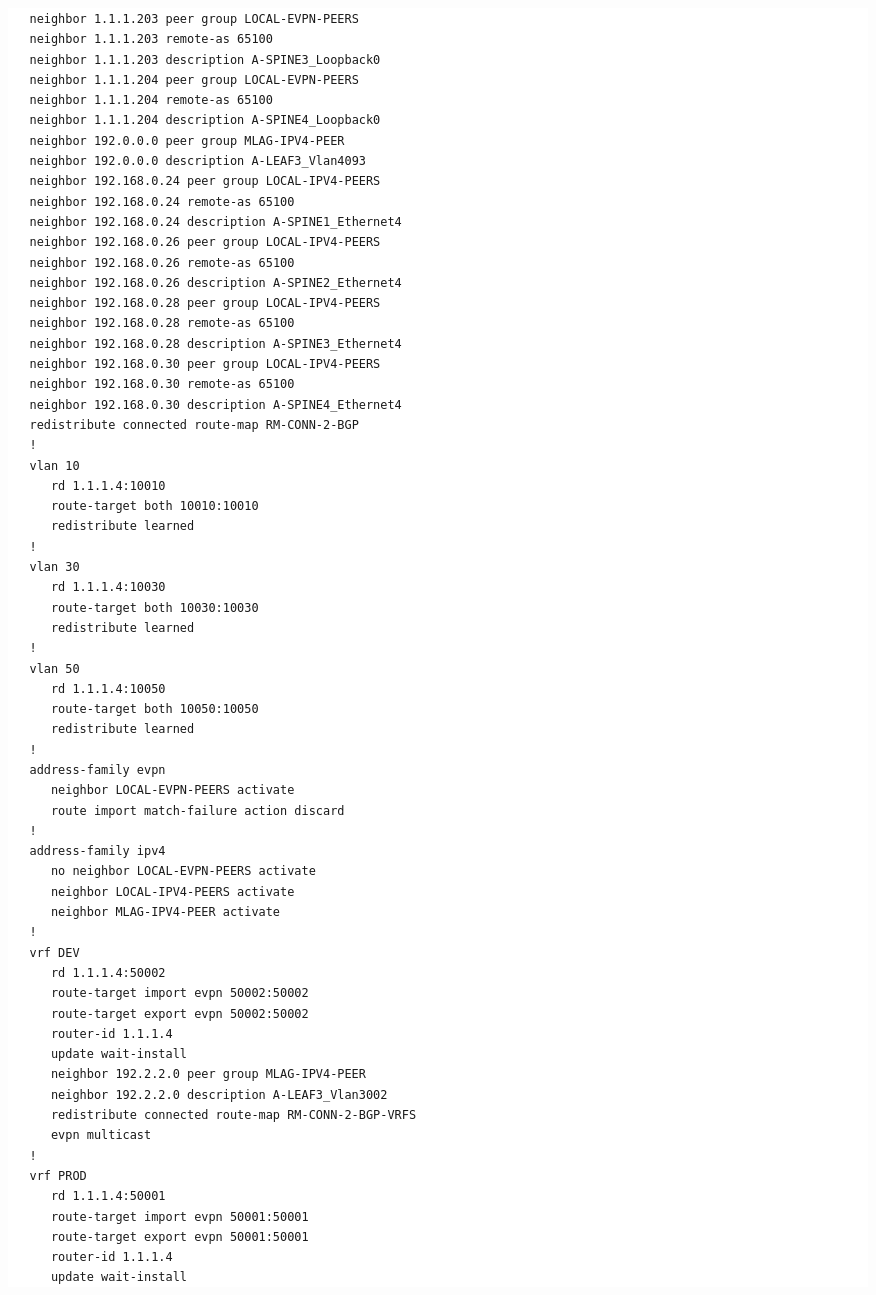 ```eos
   neighbor 1.1.1.203 peer group LOCAL-EVPN-PEERS
   neighbor 1.1.1.203 remote-as 65100
   neighbor 1.1.1.203 description A-SPINE3_Loopback0
   neighbor 1.1.1.204 peer group LOCAL-EVPN-PEERS
   neighbor 1.1.1.204 remote-as 65100
   neighbor 1.1.1.204 description A-SPINE4_Loopback0
   neighbor 192.0.0.0 peer group MLAG-IPV4-PEER
   neighbor 192.0.0.0 description A-LEAF3_Vlan4093
   neighbor 192.168.0.24 peer group LOCAL-IPV4-PEERS
   neighbor 192.168.0.24 remote-as 65100
   neighbor 192.168.0.24 description A-SPINE1_Ethernet4
   neighbor 192.168.0.26 peer group LOCAL-IPV4-PEERS
   neighbor 192.168.0.26 remote-as 65100
   neighbor 192.168.0.26 description A-SPINE2_Ethernet4
   neighbor 192.168.0.28 peer group LOCAL-IPV4-PEERS
   neighbor 192.168.0.28 remote-as 65100
   neighbor 192.168.0.28 description A-SPINE3_Ethernet4
   neighbor 192.168.0.30 peer group LOCAL-IPV4-PEERS
   neighbor 192.168.0.30 remote-as 65100
   neighbor 192.168.0.30 description A-SPINE4_Ethernet4
   redistribute connected route-map RM-CONN-2-BGP
   !
   vlan 10
      rd 1.1.1.4:10010
      route-target both 10010:10010
      redistribute learned
   !
   vlan 30
      rd 1.1.1.4:10030
      route-target both 10030:10030
      redistribute learned
   !
   vlan 50
      rd 1.1.1.4:10050
      route-target both 10050:10050
      redistribute learned
   !
   address-family evpn
      neighbor LOCAL-EVPN-PEERS activate
      route import match-failure action discard
   !
   address-family ipv4
      no neighbor LOCAL-EVPN-PEERS activate
      neighbor LOCAL-IPV4-PEERS activate
      neighbor MLAG-IPV4-PEER activate
   !
   vrf DEV
      rd 1.1.1.4:50002
      route-target import evpn 50002:50002
      route-target export evpn 50002:50002
      router-id 1.1.1.4
      update wait-install
      neighbor 192.2.2.0 peer group MLAG-IPV4-PEER
      neighbor 192.2.2.0 description A-LEAF3_Vlan3002
      redistribute connected route-map RM-CONN-2-BGP-VRFS
      evpn multicast
   !
   vrf PROD
      rd 1.1.1.4:50001
      route-target import evpn 50001:50001
      route-target export evpn 50001:50001
      router-id 1.1.1.4
      update wait-install
```